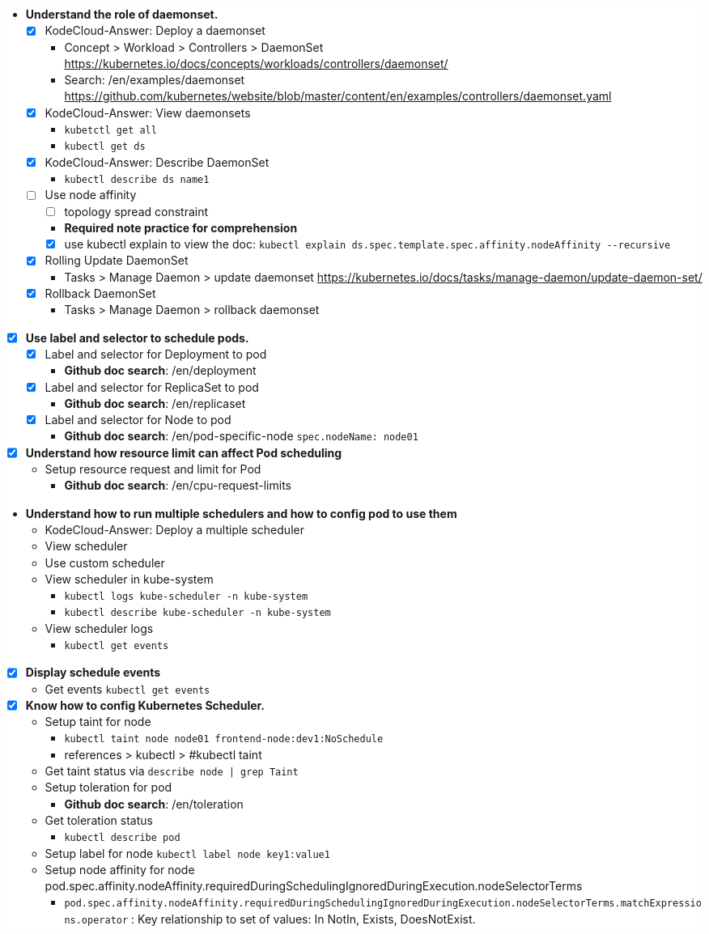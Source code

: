   - **Understand the role of daemonset.**
    - [x] KodeCloud-Answer: Deploy a daemonset
      - Concept > Workload > Controllers > DaemonSet https://kubernetes.io/docs/concepts/workloads/controllers/daemonset/
      - Search: /en/examples/daemonset
      https://github.com/kubernetes/website/blob/master/content/en/examples/controllers/daemonset.yaml
    - [x] KodeCloud-Answer: View daemonsets
      - `kubetctl get all `
      - `kubectl get ds`
    - [x] KodeCloud-Answer: Describe DaemonSet
      - `kubectl describe ds name1`
    - [ ] Use node affinity
      - [ ] topology spread constraint
      - **Required note practice for comprehension**
      - [x] use kubectl explain to view the doc:
      `kubectl explain ds.spec.template.spec.affinity.nodeAffinity --recursive `

    - [x] Rolling Update DaemonSet
      - Tasks > Manage Daemon > update daemonset
      https://kubernetes.io/docs/tasks/manage-daemon/update-daemon-set/
    - [x] Rollback DaemonSet
      - Tasks > Manage Daemon > rollback daemonset

  - [x] **Use label and selector to schedule pods.**
    - [x] Label and selector for Deployment to pod
      - ****Github doc search****: /en/deployment
    - [x] Label and selector for ReplicaSet to pod
      - **Github doc search**: /en/replicaset
    - [x] Label and selector for Node to pod
      - **Github doc search**: /en/pod-specific-node
      `spec.nodeName: node01`

  - [x] **Understand how resource limit can affect Pod scheduling**
    - Setup resource request and limit for Pod
      - **Github doc search**: /en/cpu-request-limits
  - **Understand how to run multiple schedulers and how to config pod to use them**
    - KodeCloud-Answer: Deploy a multiple scheduler
    - View scheduler
    - Use custom scheduler
    - View scheduler in kube-system
      - `kubectl logs kube-scheduler -n kube-system`
      - `kubectl describe kube-scheduler -n kube-system`
    - View scheduler logs
      - `kubectl get events`
  - [x] **Display schedule events**
    - Get events `kubectl get events`
  - [x] **Know how to config Kubernetes Scheduler.**
    - Setup taint for node
      - `kubectl taint node node01 frontend-node:dev1:NoSchedule`
      - references > kubectl > #kubectl taint
    - Get taint status via `describe node | grep Taint`
    - Setup toleration for pod
      - **Github doc search**: /en/toleration
    - Get toleration status
      - `kubectl describe pod`
    - Setup label for node
      `kubectl label node key1:value1`
    - Setup node affinity for node
      pod.spec.affinity.nodeAffinity.requiredDuringSchedulingIgnoredDuringExecution.nodeSelectorTerms
      - `pod.spec.affinity.nodeAffinity.requiredDuringSchedulingIgnoredDuringExecution.nodeSelectorTerms.matchExpressions.operator` : Key relationship to set of values: In NotIn, Exists, DoesNotExist.

